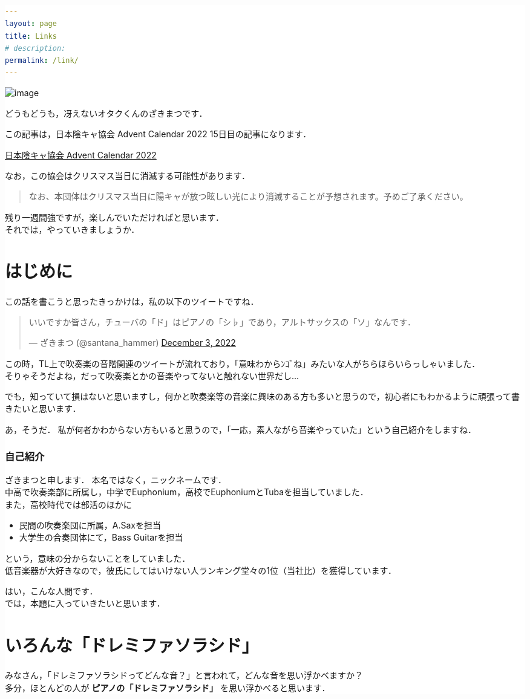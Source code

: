 ```yaml
---
layout: page
title: Links
# description:
permalink: /link/
---
```

![image](https://user-images.githubusercontent.com/64090468/206886509-81ce94d5-82e5-4f82-8475-5a122fe9702f.png)


どうもどうも，冴えないオタクくんのざきまつです．

この記事は，日本陰キャ協会 Advent Calendar 2022 15日目の記事になります．

[日本陰キャ協会 Advent Calendar 2022](https://qiita.com/advent-calendar/2022/thar1k_y0u_kirara)

なお，この協会はクリスマス当日に消滅する可能性があります．
> なお、本団体はクリスマス当日に陽キャが放つ眩しい光により消滅することが予想されます。予めご了承ください。

残り一週間強ですが，楽しんでいただければと思います．  
それでは，やっていきましょうか．

# はじめに
この話を書こうと思ったきっかけは，私の以下のツイートですね．

<blockquote class="twitter-tweet"><p lang="ja" dir="ltr">いいですか皆さん，チューバの「ド」はピアノの「シ♭」であり，アルトサックスの「ソ」なんです．  </p>&mdash; ざきまつ (@santana_hammer) <a href="https://twitter.com/santana_hammer/status/1598884886232043520?ref_src=twsrc%5Etfw">December 3, 2022</a></blockquote>

この時，TL上で吹奏楽の音階関連のツイートが流れており，「意味わからﾝｺﾞね」みたいな人がちらほらいらっしゃいました．  
そりゃそうだよね，だって吹奏楽とかの音楽やってないと触れない世界だし...

でも，知っていて損はないと思いますし，何かと吹奏楽等の音楽に興味のある方も多いと思うので，初心者にもわかるように頑張って書きたいと思います．

あ，そうだ．  私が何者かわからない方もいると思うので，「一応，素人ながら音楽やっていた」という自己紹介をしますね．

### 自己紹介
ざきまつと申します．  本名ではなく，ニックネームです．  
中高で吹奏楽部に所属し，中学でEuphonium，高校でEuphoniumとTubaを担当していました．  
また，高校時代では部活のほかに

* 民間の吹奏楽団に所属，A.Saxを担当
* 大学生の合奏団体にて，Bass Guitarを担当

という，意味の分からないことをしていました．  
低音楽器が大好きなので，彼氏にしてはいけない人ランキング堂々の1位（当社比）を獲得しています．

はい，こんな人間です．  
では，本題に入っていきたいと思います．

# いろんな「ドレミファソラシド」
みなさん，「ドレミファソラシドってどんな音？」と言われて，どんな音を思い浮かべますか？  
多分，ほとんどの人が **ピアノの「ドレミファソラシド」** を思い浮かべると思います．
